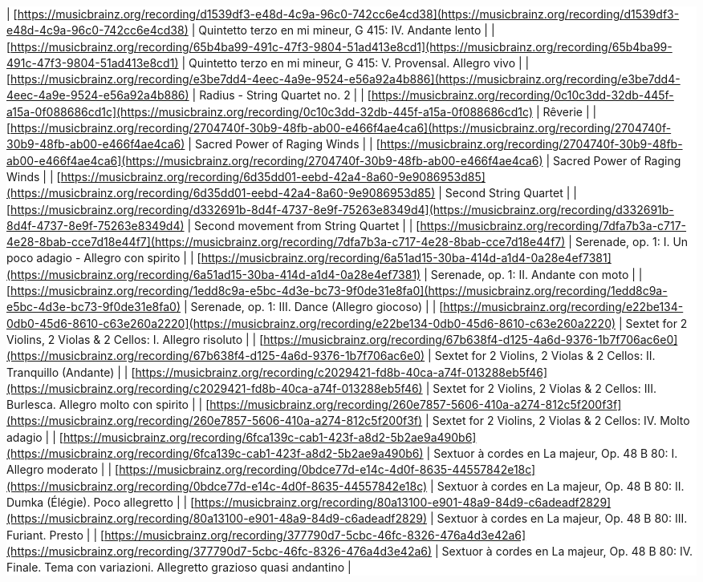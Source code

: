 | [https://musicbrainz.org/recording/d1539df3-e48d-4c9a-96c0-742cc6e4cd38](https://musicbrainz.org/recording/d1539df3-e48d-4c9a-96c0-742cc6e4cd38) | Quintetto terzo en mi mineur, G 415: IV. Andante lento                                                                                                     |
| [https://musicbrainz.org/recording/65b4ba99-491c-47f3-9804-51ad413e8cd1](https://musicbrainz.org/recording/65b4ba99-491c-47f3-9804-51ad413e8cd1) | Quintetto terzo en mi mineur, G 415: V. Provensal. Allegro vivo                                                                                            |
| [https://musicbrainz.org/recording/e3be7dd4-4eec-4a9e-9524-e56a92a4b886](https://musicbrainz.org/recording/e3be7dd4-4eec-4a9e-9524-e56a92a4b886) | Radius - String Quartet no. 2                                                                                                                              |
| [https://musicbrainz.org/recording/0c10c3dd-32db-445f-a15a-0f088686cd1c](https://musicbrainz.org/recording/0c10c3dd-32db-445f-a15a-0f088686cd1c) | Rêverie                                                                                                                                                    |
| [https://musicbrainz.org/recording/2704740f-30b9-48fb-ab00-e466f4ae4ca6](https://musicbrainz.org/recording/2704740f-30b9-48fb-ab00-e466f4ae4ca6) | Sacred Power of Raging Winds                                                                                                                               |
| [https://musicbrainz.org/recording/2704740f-30b9-48fb-ab00-e466f4ae4ca6](https://musicbrainz.org/recording/2704740f-30b9-48fb-ab00-e466f4ae4ca6) | Sacred Power of Raging Winds                                                                                                                               |
| [https://musicbrainz.org/recording/6d35dd01-eebd-42a4-8a60-9e9086953d85](https://musicbrainz.org/recording/6d35dd01-eebd-42a4-8a60-9e9086953d85) | Second String Quartet                                                                                                                                      |
| [https://musicbrainz.org/recording/d332691b-8d4f-4737-8e9f-75263e8349d4](https://musicbrainz.org/recording/d332691b-8d4f-4737-8e9f-75263e8349d4) | Second movement from String Quartet                                                                                                                        |
| [https://musicbrainz.org/recording/7dfa7b3a-c717-4e28-8bab-cce7d18e44f7](https://musicbrainz.org/recording/7dfa7b3a-c717-4e28-8bab-cce7d18e44f7) | Serenade, op. 1: I. Un poco adagio - Allegro con spirito                                                                                                   |
| [https://musicbrainz.org/recording/6a51ad15-30ba-414d-a1d4-0a28e4ef7381](https://musicbrainz.org/recording/6a51ad15-30ba-414d-a1d4-0a28e4ef7381) | Serenade, op. 1: II. Andante con moto                                                                                                                      |
| [https://musicbrainz.org/recording/1edd8c9a-e5bc-4d3e-bc73-9f0de31e8fa0](https://musicbrainz.org/recording/1edd8c9a-e5bc-4d3e-bc73-9f0de31e8fa0) | Serenade, op. 1: III. Dance (Allegro giocoso)                                                                                                              |
| [https://musicbrainz.org/recording/e22be134-0db0-45d6-8610-c63e260a2220](https://musicbrainz.org/recording/e22be134-0db0-45d6-8610-c63e260a2220) | Sextet for 2 Violins, 2 Violas & 2 Cellos: I. Allegro risoluto                                                                                             |
| [https://musicbrainz.org/recording/67b638f4-d125-4a6d-9376-1b7f706ac6e0](https://musicbrainz.org/recording/67b638f4-d125-4a6d-9376-1b7f706ac6e0) | Sextet for 2 Violins, 2 Violas & 2 Cellos: II. Tranquillo (Andante)                                                                                        |
| [https://musicbrainz.org/recording/c2029421-fd8b-40ca-a74f-013288eb5f46](https://musicbrainz.org/recording/c2029421-fd8b-40ca-a74f-013288eb5f46) | Sextet for 2 Violins, 2 Violas & 2 Cellos: III. Burlesca. Allegro molto con spirito                                                                        |
| [https://musicbrainz.org/recording/260e7857-5606-410a-a274-812c5f200f3f](https://musicbrainz.org/recording/260e7857-5606-410a-a274-812c5f200f3f) | Sextet for 2 Violins, 2 Violas & 2 Cellos: IV. Molto adagio                                                                                                |
| [https://musicbrainz.org/recording/6fca139c-cab1-423f-a8d2-5b2ae9a490b6](https://musicbrainz.org/recording/6fca139c-cab1-423f-a8d2-5b2ae9a490b6) | Sextuor à cordes en La majeur, Op. 48 B 80: I. Allegro moderato                                                                                            |
| [https://musicbrainz.org/recording/0bdce77d-e14c-4d0f-8635-44557842e18c](https://musicbrainz.org/recording/0bdce77d-e14c-4d0f-8635-44557842e18c) | Sextuor à cordes en La majeur, Op. 48 B 80: II. Dumka (Élégie). Poco allegretto                                                                            |
| [https://musicbrainz.org/recording/80a13100-e901-48a9-84d9-c6adeadf2829](https://musicbrainz.org/recording/80a13100-e901-48a9-84d9-c6adeadf2829) | Sextuor à cordes en La majeur, Op. 48 B 80: III. Furiant. Presto                                                                                           |
| [https://musicbrainz.org/recording/377790d7-5cbc-46fc-8326-476a4d3e42a6](https://musicbrainz.org/recording/377790d7-5cbc-46fc-8326-476a4d3e42a6) | Sextuor à cordes en La majeur, Op. 48 B 80: IV. Finale. Tema con variazioni. Allegretto grazioso quasi andantino                                           |